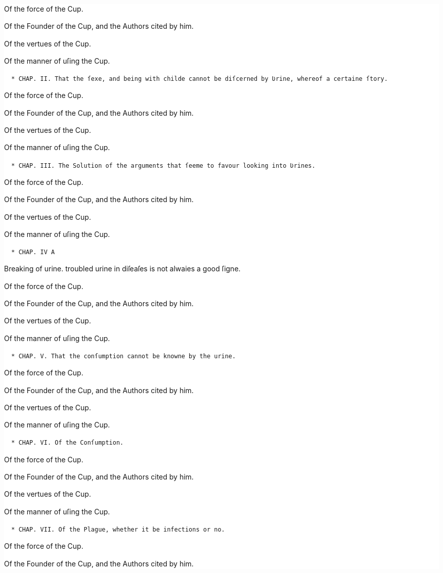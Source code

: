 Of the force of the Cup.

Of the Founder of the Cup, and the Authors cited by him.

Of the vertues of the Cup.

Of the manner of uſing the Cup.

      * CHAP. II. That the ſexe, and being with childe cannot be diſcerned by Ʋrine, whereof a certaine ſtory.

Of the force of the Cup.

Of the Founder of the Cup, and the Authors cited by him.

Of the vertues of the Cup.

Of the manner of uſing the Cup.

      * CHAP. III. The Solution of the arguments that ſeeme to favour looking into Ʋrines.

Of the force of the Cup.

Of the Founder of the Cup, and the Authors cited by him.

Of the vertues of the Cup.

Of the manner of uſing the Cup.

      * CHAP. IV A
Breaking of urine. troubled urine in diſeaſes is not alwaies a good ſigne.

Of the force of the Cup.

Of the Founder of the Cup, and the Authors cited by him.

Of the vertues of the Cup.

Of the manner of uſing the Cup.

      * CHAP. V. That the conſumption cannot be knowne by the urine.

Of the force of the Cup.

Of the Founder of the Cup, and the Authors cited by him.

Of the vertues of the Cup.

Of the manner of uſing the Cup.

      * CHAP. VI. Of the Conſumption.

Of the force of the Cup.

Of the Founder of the Cup, and the Authors cited by him.

Of the vertues of the Cup.

Of the manner of uſing the Cup.

      * CHAP. VII. Of the Plague, whether it be infections or no.

Of the force of the Cup.

Of the Founder of the Cup, and the Authors cited by him.

